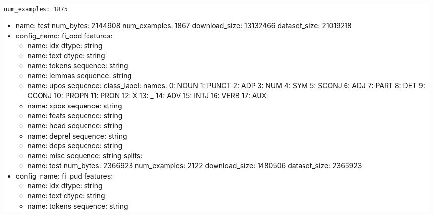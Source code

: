     num_examples: 1875
  - name: test
    num_bytes: 2144908
    num_examples: 1867
  download_size: 13132466
  dataset_size: 21019218
- config_name: fi_ood
  features:
  - name: idx
    dtype: string
  - name: text
    dtype: string
  - name: tokens
    sequence: string
  - name: lemmas
    sequence: string
  - name: upos
    sequence:
      class_label:
        names:
          0: NOUN
          1: PUNCT
          2: ADP
          3: NUM
          4: SYM
          5: SCONJ
          6: ADJ
          7: PART
          8: DET
          9: CCONJ
          10: PROPN
          11: PRON
          12: X
          13: _
          14: ADV
          15: INTJ
          16: VERB
          17: AUX
  - name: xpos
    sequence: string
  - name: feats
    sequence: string
  - name: head
    sequence: string
  - name: deprel
    sequence: string
  - name: deps
    sequence: string
  - name: misc
    sequence: string
  splits:
  - name: test
    num_bytes: 2366923
    num_examples: 2122
  download_size: 1480506
  dataset_size: 2366923
- config_name: fi_pud
  features:
  - name: idx
    dtype: string
  - name: text
    dtype: string
  - name: tokens
    sequence: string